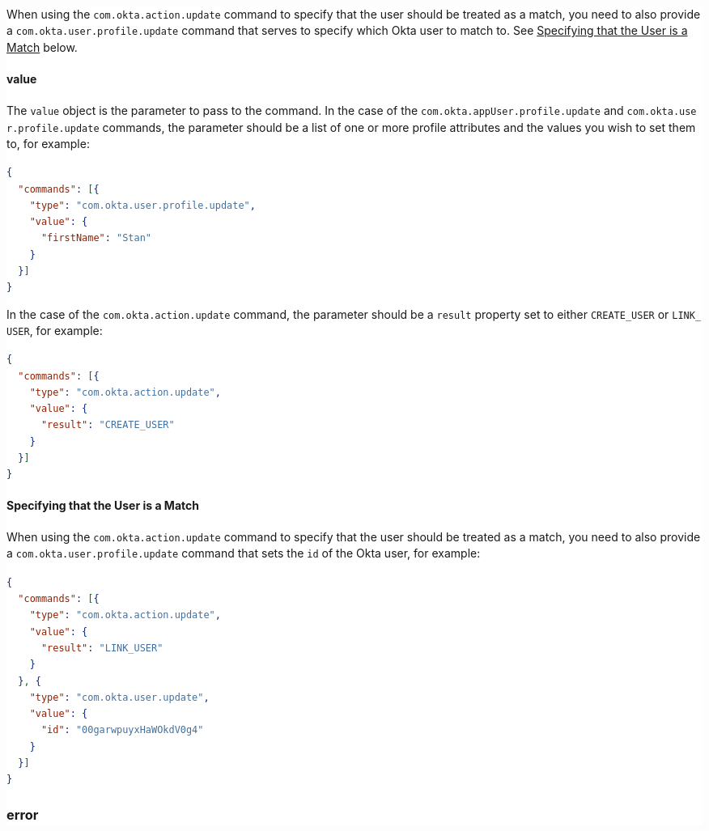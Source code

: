 When using the `com.okta.action.update` command to specify that the user should be treated as a match, you need to also provide a `com.okta.user.profile.update` command that serves to specify which Okta user to match to. See [Specifying that the User is a Match](#specifying-that-the-user-is-a-match) below.

#### value

The `value` object is the parameter to pass to the command. In the case of the `com.okta.appUser.profile.update` and `com.okta.user.profile.update` commands, the parameter should be a list of one or more profile attributes and the values you wish to set them to, for example:

```json
{
  "commands": [{
    "type": "com.okta.user.profile.update",
    "value": {
      "firstName": "Stan"
    }
  }]
}
```

In the case of the `com.okta.action.update` command, the parameter should be a `result` property set to either `CREATE_USER` or `LINK_USER`, for example:

```json
{
  "commands": [{
    "type": "com.okta.action.update",
    "value": {
      "result": "CREATE_USER"
    }
  }]
}
```

#### Specifying that the User is a Match

When using the `com.okta.action.update` command to specify that the user should be treated as a match, you need to also provide a `com.okta.user.profile.update` command that sets the `id` of the Okta user, for example:

```json
{
  "commands": [{
    "type": "com.okta.action.update",
    "value": {
      "result": "LINK_USER"
    }
  }, {
    "type": "com.okta.user.update",
    "value": {
      "id": "00garwpuyxHaWOkdV0g4"
    }
  }]
}
```
### error
